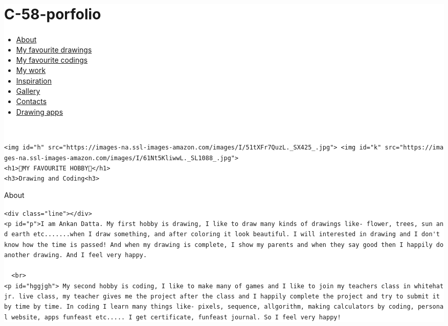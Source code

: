# C-58-porfolio


<html>

<head>
  <title>My hobbies</title>
  <link rel="stylesheet" href="style.css">
  <link rel="preconnect" href="https://fonts.googleapis.com">
  <link rel="preconnect" href="https://fonts.gstatic.com" crossorigin>
  <link href="https://fonts.googleapis.com/css2?family=Qahiri&display=swap" rel="stylesheet">
</head>

<body>
  
  <ul id="main">
    <li class="link"><a href="#j">About</a></li>
    <li class="link"><a href="#l">My favourite drawings</a></li>
    <li class="link"><a href="#m">My favourite codings</a></li>
    <li class="link"><a href="#n">My work</a></li>
    <li class="link"><a href="#o">Inspiration</a></li>
    <li class="link"><a href="#q">Gallery</a></li>
    <li class="link"><a href="#r">Contacts</a></li>
    <li class="link"><a href="#s">Drawing apps</a></li>
  </ul>
  <br>
 
  <section id="j">

    
    <img id="h" src="https://images-na.ssl-images-amazon.com/images/I/51tXFr7QuzL._SX425_.jpg"> <img id="k" src="https://images-na.ssl-images-amazon.com/images/I/61Nt5KliwwL._SL1088_.jpg">
    <h1>🎨MY FAVOURITE HOBBY🎨</h1>
    <h3>Drawing and Coding<h3>

  </section>

  <section class="bio">
    <p id="about">About</p>

    <div class="line"></div>
    <p id="p">I am Ankan Datta. My first hobby is drawing, I like to draw many kinds of drawings like- flower, trees, sun and earth etc.......when I draw something, and after coloring it look beautiful. I will interested in drawing and I don't know how the time is passed! And when my drawing is complete, I show my parents and when they say good then I happily do another drawing. And I feel very happy.

      <br>
    <p id="hggjgh"> My second hobby is coding, I like to make many of games and I like to join my teachers class in whitehatjr. live class, my teacher gives me the project after the class and I happily complete the project and try to submit it by time by time. In coding I learn many things like- pixels, sequence, allgorithm, making calculators by coding, personal website, apps funfeast etc..... I get certificate, funfeast journal. So I feel very happy!

  </section>
